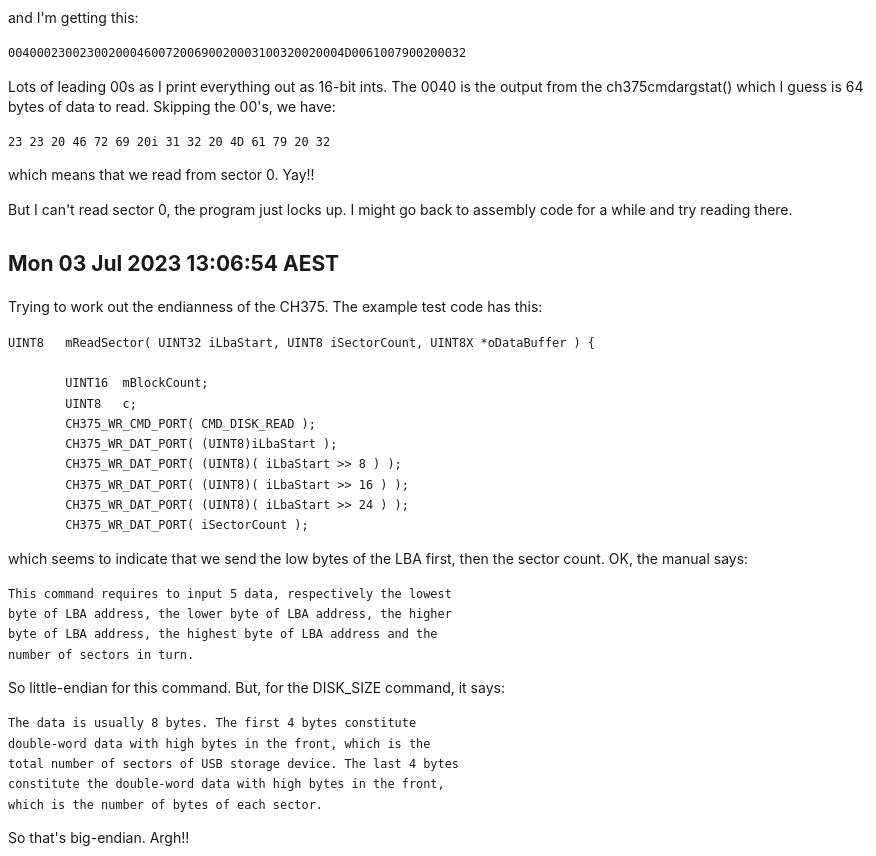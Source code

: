and I'm getting this:

```
00400023002300200046007200690020003100320020004D0061007900200032
```

Lots of leading 00s as I print everything out as 16-bit ints. The 0040 is the
output from the ch375cmdargstat() which I guess is 64 bytes of data to read.
Skipping the 00's, we have:

```
23 23 20 46 72 69 20i 31 32 20 4D 61 79 20 32
```

which means that we read from sector 0. Yay!!

But I can't read sector 0, the program just locks up. I might go back to assembly code
for a while and try reading there.

## Mon 03 Jul 2023 13:06:54 AEST

Trying to work out the endianness of the CH375. The example test code has this:

```
UINT8   mReadSector( UINT32 iLbaStart, UINT8 iSectorCount, UINT8X *oDataBuffer ) {              

        UINT16  mBlockCount;
        UINT8   c;
        CH375_WR_CMD_PORT( CMD_DISK_READ );  
        CH375_WR_DAT_PORT( (UINT8)iLbaStart );  
        CH375_WR_DAT_PORT( (UINT8)( iLbaStart >> 8 ) );
        CH375_WR_DAT_PORT( (UINT8)( iLbaStart >> 16 ) );
        CH375_WR_DAT_PORT( (UINT8)( iLbaStart >> 24 ) );  
        CH375_WR_DAT_PORT( iSectorCount );
```

which seems to indicate that we send the low bytes of the LBA first, then the sector
count. OK, the manual says:

```
This command requires to input 5 data, respectively the lowest
byte of LBA address, the lower byte of LBA address, the higher
byte of LBA address, the highest byte of LBA address and the
number of sectors in turn.
```

So little-endian for this command. But, for the DISK_SIZE command, it says:

```
The data is usually 8 bytes. The first 4 bytes constitute
double-word data with high bytes in the front, which is the
total number of sectors of USB storage device. The last 4 bytes
constitute the double-word data with high bytes in the front,
which is the number of bytes of each sector.
```

So that's big-endian. Argh!!
